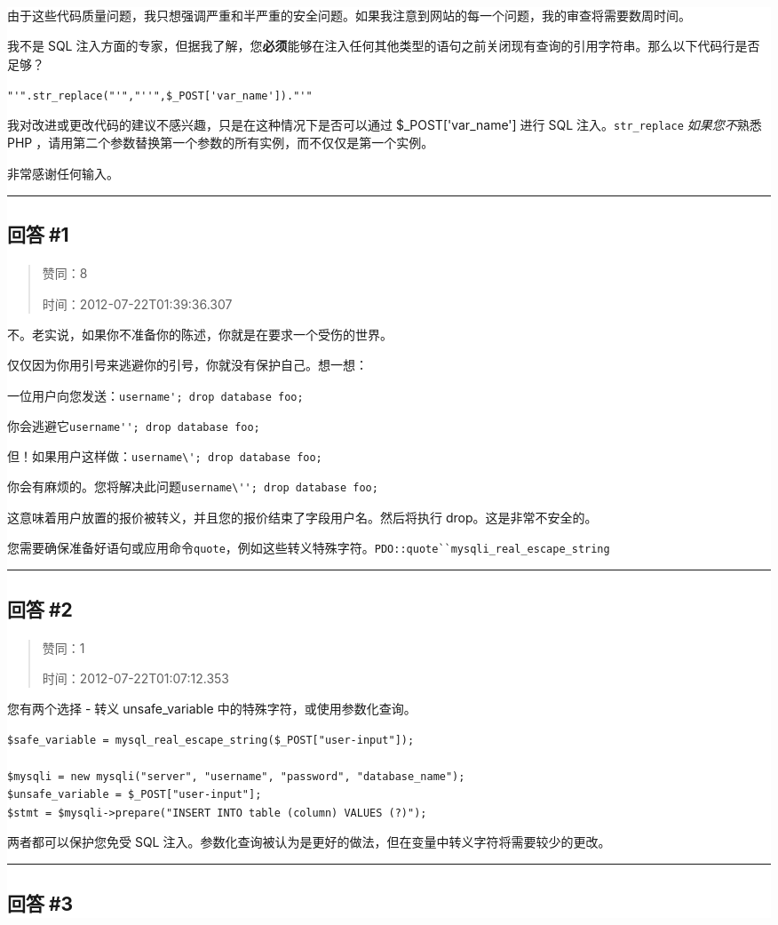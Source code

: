 由于这些代码质量问题，我只想强调严重和半严重的安全问题。如果我注意到网站的每一个问题，我的审查将需要数周时间。

我不是 SQL 注入方面的专家，但据我了解，您**必须**能够在注入任何其他类型的语句之前关闭现有查询的引用字符串。那么以下代码行是否足够？

```
"'".str_replace("'","''",$_POST['var_name'])."'" 
```

我对改进或更改代码的建议不感兴趣，只是在这种情况下是否可以通过 $_POST['var_name'] 进行 SQL 注入。`str_replace` *如果您不*熟悉 PHP ，请用第二个参数替换第一个参数的所有实例，而不仅仅是第一个实例。

非常感谢任何输入。

* * *

## 回答 #1

> 赞同：8
> 
> 时间：2012-07-22T01:39:36.307

不。老实说，如果你不准备你的陈述，你就是在要求一个受伤的世界。

仅仅因为你用引号来逃避你的引号，你就没有保护自己。想一想：

一位用户向您发送：`username'; drop database foo;`

你会逃避它`username''; drop database foo;`

但！如果用户这样做：`username\'; drop database foo;`

你会有麻烦的。您将解决此问题`username\''; drop database foo;`

这意味着用户放置的报价被转义，并且您的报价结束了字段用户名。然后将执行 drop。这是非常不安全的。

您需要确保准备好语句或应用命令`quote`，例如这些转义特殊字符。`PDO::quote``mysqli_real_escape_string`

* * *

## 回答 #2

> 赞同：1
> 
> 时间：2012-07-22T01:07:12.353

您有两个选择 - 转义 unsafe_variable 中的特殊字符，或使用参数化查询。

```
$safe_variable = mysql_real_escape_string($_POST["user-input"]);

$mysqli = new mysqli("server", "username", "password", "database_name");    
$unsafe_variable = $_POST["user-input"];
$stmt = $mysqli->prepare("INSERT INTO table (column) VALUES (?)"); 
```

两者都可以保护您免受 SQL 注入。参数化查询被认为是更好的做法，但在变量中转义字符将需要较少的更改。

* * *

## 回答 #3
